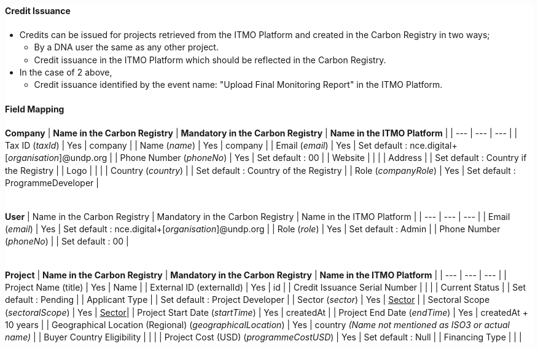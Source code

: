 #### <b>Credit Issuance</b>

- Credits can be issued for projects retrieved from the ITMO Platform and created in the Carbon Registry in two ways;
  - By a DNA user the same as any other project.
  - Credit issuance in the ITMO Platform which should be reflected in the Carbon Registry.
- In the case of 2 above,
  - Credit issuance identified by the event name: "Upload Final Monitoring Report" in the ITMO Platform.

#### <b>Field Mapping</b>

<b>Company</b>
| **Name in the Carbon Registry** | **Mandatory in the Carbon Registry** | **Name in the ITMO Platform** |
| --- | --- | --- |
| Tax ID (_taxId_) | Yes | company |
| Name (_name_) | Yes | company |
| Email (_email_) | Yes | Set default : nce.digital+[_organisation_]@undp.org |
| Phone Number (_phoneNo_) | Yes | Set default : 00 |
| Website | | |
| Address | | Set default : Country if the Registry |
| Logo | | |
| Country (_country_) | | Set default : Country of the Registry |
| Role (_companyRole_) | Yes | Set default : ProgrammeDeveloper |

<br><b>User</b>
| Name in the Carbon Registry | Mandatory in the Carbon Registry | Name in the ITMO Platform |
| --- | --- | --- |
| Email (_email_) | Yes | Set default : nce.digital+[_organisation_]@undp.org |
| Role (_role_) | Yes | Set default : Admin |
| Phone Number (_phoneNo_) | | Set default : 00 |

<br><b>Project</b>
| **Name in the Carbon Registry** | **Mandatory in the Carbon Registry** | **Name in the ITMO Platform** |
| --- | --- | --- |
| Project Name (title) | Yes | Name |
| External ID (externalId) | Yes | id |
| Credit Issuance Serial Number | | |
| Current Status | | Set default : Pending |
| Applicant Type | | Set default : Project Developer |
| Sector (_sector_) | Yes | [Sector](#itmo-sector-mapping) |
| Sectoral Scope (_sectoralScope_) | Yes | [Sector](#itmo-sector-mapping)|
| Project Start Date (_startTime_) | Yes | createdAt |
| Project End Date (_endTime_) | Yes | createdAt + 10 years |
| Geographical Location (Regional) (_geographicalLocation_) | Yes | country _(Name not mentioned as ISO3 or actual name)_ |
| Buyer Country Eligibility | | |
| Project Cost (USD) (_programmeCostUSD_) | Yes | Set default : Null |
| Financing Type | | |